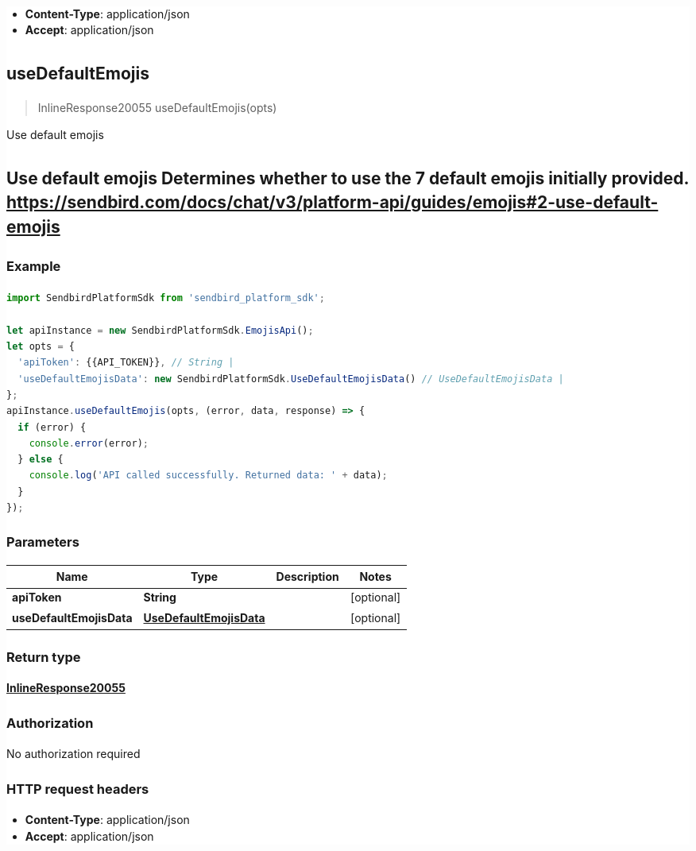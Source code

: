 - **Content-Type**: application/json
- **Accept**: application/json


## useDefaultEmojis

> InlineResponse20055 useDefaultEmojis(opts)

Use default emojis

## Use default emojis  Determines whether to use the 7 default emojis initially provided.  https://sendbird.com/docs/chat/v3/platform-api/guides/emojis#2-use-default-emojis

### Example

```javascript
import SendbirdPlatformSdk from 'sendbird_platform_sdk';

let apiInstance = new SendbirdPlatformSdk.EmojisApi();
let opts = {
  'apiToken': {{API_TOKEN}}, // String | 
  'useDefaultEmojisData': new SendbirdPlatformSdk.UseDefaultEmojisData() // UseDefaultEmojisData | 
};
apiInstance.useDefaultEmojis(opts, (error, data, response) => {
  if (error) {
    console.error(error);
  } else {
    console.log('API called successfully. Returned data: ' + data);
  }
});
```

### Parameters


Name | Type | Description  | Notes
------------- | ------------- | ------------- | -------------
 **apiToken** | **String**|  | [optional] 
 **useDefaultEmojisData** | [**UseDefaultEmojisData**](UseDefaultEmojisData.md)|  | [optional] 

### Return type

[**InlineResponse20055**](InlineResponse20055.md)

### Authorization

No authorization required

### HTTP request headers

- **Content-Type**: application/json
- **Accept**: application/json

